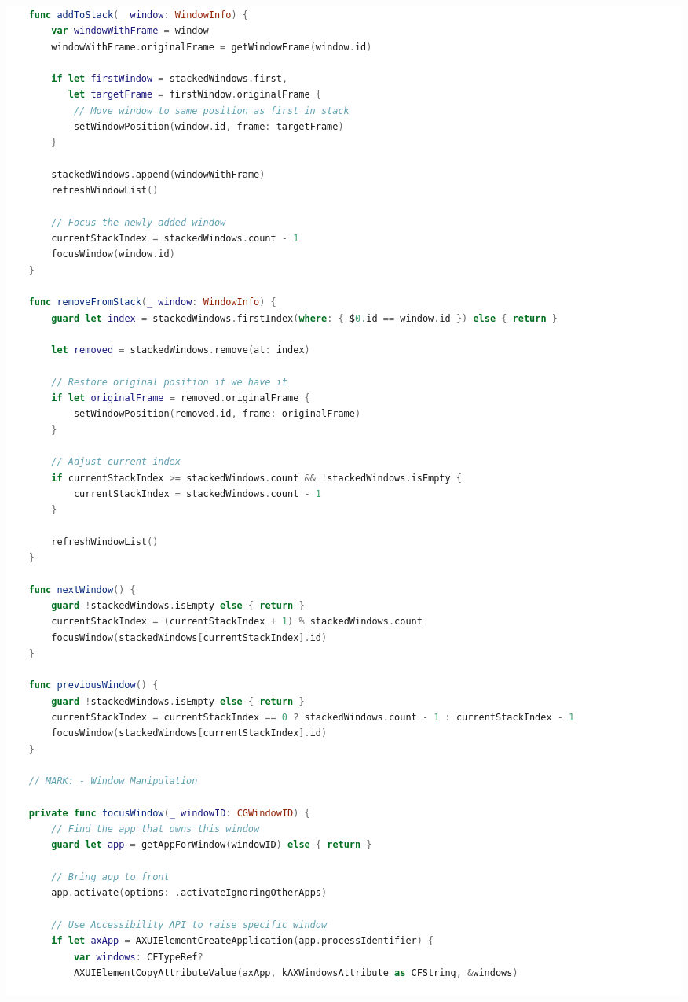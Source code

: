 ```swift
    func addToStack(_ window: WindowInfo) {
        var windowWithFrame = window
        windowWithFrame.originalFrame = getWindowFrame(window.id)
        
        if let firstWindow = stackedWindows.first,
           let targetFrame = firstWindow.originalFrame {
            // Move window to same position as first in stack
            setWindowPosition(window.id, frame: targetFrame)
        }
        
        stackedWindows.append(windowWithFrame)
        refreshWindowList()
        
        // Focus the newly added window
        currentStackIndex = stackedWindows.count - 1
        focusWindow(window.id)
    }
    
    func removeFromStack(_ window: WindowInfo) {
        guard let index = stackedWindows.firstIndex(where: { $0.id == window.id }) else { return }
        
        let removed = stackedWindows.remove(at: index)
        
        // Restore original position if we have it
        if let originalFrame = removed.originalFrame {
            setWindowPosition(removed.id, frame: originalFrame)
        }
        
        // Adjust current index
        if currentStackIndex >= stackedWindows.count && !stackedWindows.isEmpty {
            currentStackIndex = stackedWindows.count - 1
        }
        
        refreshWindowList()
    }
    
    func nextWindow() {
        guard !stackedWindows.isEmpty else { return }
        currentStackIndex = (currentStackIndex + 1) % stackedWindows.count
        focusWindow(stackedWindows[currentStackIndex].id)
    }
    
    func previousWindow() {
        guard !stackedWindows.isEmpty else { return }
        currentStackIndex = currentStackIndex == 0 ? stackedWindows.count - 1 : currentStackIndex - 1
        focusWindow(stackedWindows[currentStackIndex].id)
    }
    
    // MARK: - Window Manipulation
    
    private func focusWindow(_ windowID: CGWindowID) {
        // Find the app that owns this window
        guard let app = getAppForWindow(windowID) else { return }
        
        // Bring app to front
        app.activate(options: .activateIgnoringOtherApps)
        
        // Use Accessibility API to raise specific window
        if let axApp = AXUIElementCreateApplication(app.processIdentifier) {
            var windows: CFTypeRef?
            AXUIElementCopyAttributeValue(axApp, kAXWindowsAttribute as CFString, &windows)
            
```